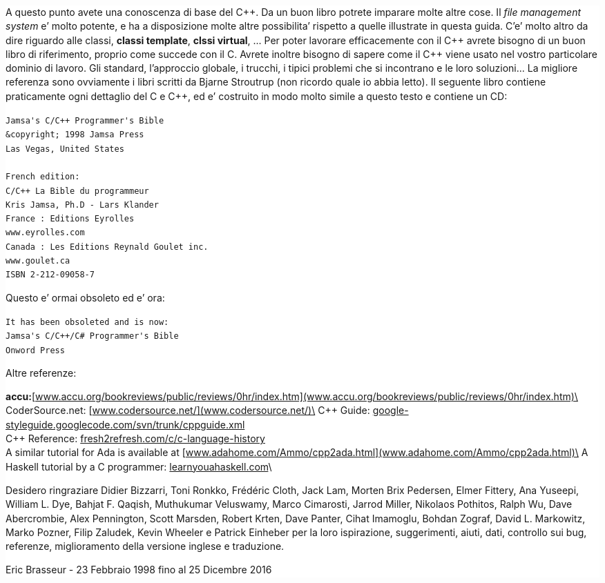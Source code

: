A questo punto avete una conoscenza di base del C++. Da un buon libro
potrete imparare molte altre cose. Il *file management system* e’ molto
potente, e ha a disposizione molte altre possibilita’ rispetto a quelle
illustrate in questa guida. C’e’ molto altro da dire riguardo alle
classi, <span>**classi template**</span>, <span>**clssi
virtual**</span>, ... Per poter lavorare efficacemente con il C++ avrete
bisogno di un buon libro di riferimento, proprio come succede con il C.
Avrete inoltre bisogno di sapere come il C++ viene usato nel vostro
particolare dominio di lavoro. Gli standard, l’approccio globale, i
trucchi, i tipici problemi che si incontrano e le loro soluzioni... La
migliore referenza sono ovviamente i libri scritti da Bjarne Stroutrup
(non ricordo quale io abbia letto). Il seguente libro contiene
praticamente ogni dettaglio del C e C++, ed e’ costruito in modo molto
simile a questo testo e contiene un CD:

    Jamsa's C/C++ Programmer's Bible
    &copyright; 1998 Jamsa Press
    Las Vegas, United States

    French edition:
    C/C++ La Bible du programmeur
    Kris Jamsa, Ph.D - Lars Klander 
    France : Editions Eyrolles
    www.eyrolles.com
    Canada : Les Editions Reynald Goulet inc.
    www.goulet.ca
    ISBN 2-212-09058-7

Questo e’ ormai obsoleto ed e’ ora:

    It has been obsoleted and is now:
    Jamsa's C/C++/C# Programmer's Bible
    Onword Press 

Altre referenze:

<span>**accu:**</span>[www.accu.org/bookreviews/public/reviews/0hr/index.htm](www.accu.org/bookreviews/public/reviews/0hr/index.htm)\
CoderSource.net: [www.codersource.net/](www.codersource.net/)\
C++ Guide:
[google-styleguide.googlecode.com/svn/trunk/cppguide.xml](google-styleguide.googlecode.com/svn/trunk/cppguide.xml)\
C++ Reference:
[fresh2refresh.com/c/c-language-history](fresh2refresh.com/c/c-language-history)\
A similar tutorial for Ada is available at
[www.adahome.com/Ammo/cpp2ada.html](www.adahome.com/Ammo/cpp2ada.html)\
A Haskell tutorial by a C programmer:
[learnyouahaskell.com](learnyouahaskell.com)\

Desidero ringraziare Didier Bizzarri, Toni Ronkko,
Fr<span>é</span>d<span>é</span>ric Cloth, Jack Lam, Morten Brix
Pedersen, Elmer Fittery, Ana Yuseepi, William L. Dye, Bahjat F. Qaqish,
Muthukumar Veluswamy, Marco Cimarosti, Jarrod Miller, Nikolaos Pothitos,
Ralph Wu, Dave Abercrombie, Alex Pennington, Scott Marsden, Robert
Krten, Dave Panter, Cihat Imamoglu, Bohdan Zograf, David L. Markowitz,
Marko Pozner, Filip Zaludek, Kevin Wheeler e Patrick Einheber per la
loro ispirazione, suggerimenti, aiuti, dati, controllo sui bug,
referenze, miglioramento della versione inglese e traduzione.

Eric Brasseur - 23 Febbraio 1998 fino al 25 Dicembre 2016
